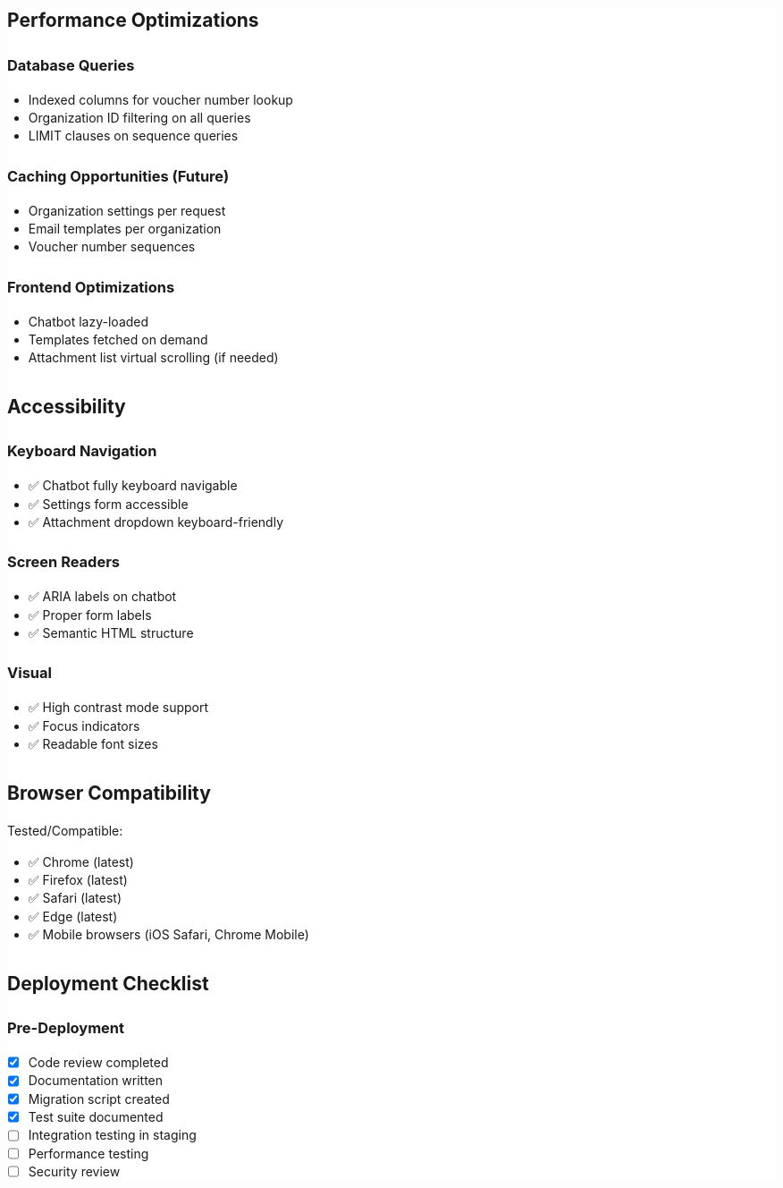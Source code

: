 ## Performance Optimizations

### Database Queries
- Indexed columns for voucher number lookup
- Organization ID filtering on all queries
- LIMIT clauses on sequence queries

### Caching Opportunities (Future)
- Organization settings per request
- Email templates per organization
- Voucher number sequences

### Frontend Optimizations
- Chatbot lazy-loaded
- Templates fetched on demand
- Attachment list virtual scrolling (if needed)

## Accessibility

### Keyboard Navigation
- ✅ Chatbot fully keyboard navigable
- ✅ Settings form accessible
- ✅ Attachment dropdown keyboard-friendly

### Screen Readers
- ✅ ARIA labels on chatbot
- ✅ Proper form labels
- ✅ Semantic HTML structure

### Visual
- ✅ High contrast mode support
- ✅ Focus indicators
- ✅ Readable font sizes

## Browser Compatibility

Tested/Compatible:
- ✅ Chrome (latest)
- ✅ Firefox (latest)
- ✅ Safari (latest)
- ✅ Edge (latest)
- ✅ Mobile browsers (iOS Safari, Chrome Mobile)

## Deployment Checklist

### Pre-Deployment
- [x] Code review completed
- [x] Documentation written
- [x] Migration script created
- [x] Test suite documented
- [ ] Integration testing in staging
- [ ] Performance testing
- [ ] Security review
